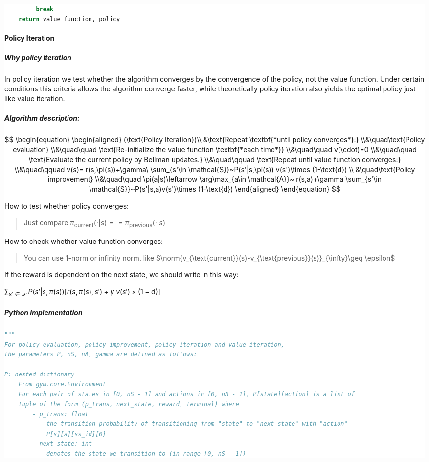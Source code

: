 ```python
         break
    return value_function, policy
```



#### Policy Iteration

##### Why policy iteration

In policy iteration we test whether the algorithm converges by the convergence of the policy, not the value function. Under certain conditions this criteria allows the algorithm converge faster, while theoretically policy iteration also yields the optimal policy just like value iteration. 



##### Algorithm description:

$$
\begin{equation}
\begin{aligned}
(\text{Policy Iteration})\\
&\text{Repeat \textbf{*until policy converges*}:}
\\&\quad\text{Policy evaluation}
\\&\quad\quad \text{Re-initialize the value function \textbf{*each time*}}
\\&\quad\quad v(\cdot)=0
\\&\quad\quad \text{Evaluate the current policy by Bellman updates.}
\\&\quad\qquad \text{Repeat  until value function converges:}
\\&\quad\qquad v(s)= r(s,\pi(s))+\gamma\ \sum_{s'\in \mathcal{S}}~P(s'|s,\pi(s)) v(s')\times (1-\text{d})
\\
&\quad\text{Policy improvement}
\\&\quad\quad \pi(a|s)\leftarrow \arg\max_{a\in \mathcal{A}}~
r(s,a)+\gamma \sum_{s'\in \mathcal{S}}~P(s'|s,a)v(s')\times (1-\text{d})
\end{aligned}
\end{equation}
$$

How to test whether policy converges:

> Just compare $\pi_{\text{current}}(\cdot|s)==\pi_{\text{previous}}(\cdot|s)$

How to check whether value function converges:

> You can use 1-norm or infinity norm. like $\norm{v_{\text{current}}(s)-v_{\text{previous}}(s)}_{\infty}\geq \epsilon$

If the reward is dependent on the next state, we should write in this way:

$\sum_{s'\in \mathcal{S}}~P(s'|s,\pi(s)) [r(s,\pi(s), s')+\gamma\ v(s')\times (1-\text{d})]$ 



##### Python Implementation

```python
"""   
For policy_evaluation, policy_improvement, policy_iteration and value_iteration,
the parameters P, nS, nA, gamma are defined as follows:

P: nested dictionary
    From gym.core.Environment
    For each pair of states in [0, nS - 1] and actions in [0, nA - 1], P[state][action] is a list of
    tuple of the form (p_trans, next_state, reward, terminal) where
        - p_trans: float
            the transition probability of transitioning from "state" to "next_state" with "action"
            P[s][a][ss_id][0]
        - next_state: int
            denotes the state we transition to (in range [0, nS - 1])
```